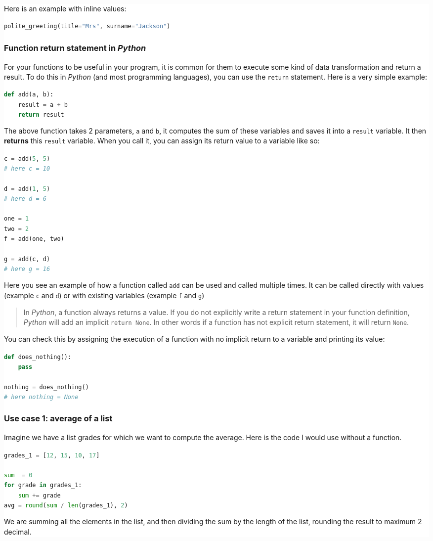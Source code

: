 Here is an example with inline values:
```python
polite_greeting(title="Mrs", surname="Jackson")
``` 

### Function return statement in _Python_
For your functions to be useful in your program, it is common for them to execute some kind of data transformation and return a result.
To do this in _Python_ (and most programming languages), you can use the `return` statement.
Here is a very simple example: 
```python
def add(a, b):
    result = a + b
    return result
``` 
The above function takes 2 parameters, `a` and `b`, it computes the sum of these variables and saves it into a `result` variable.
It then **returns** this `result` variable.
When you call it, you can assign its return value to a variable like so:
```python
c = add(5, 5)
# here c = 10

d = add(1, 5)
# here d = 6

one = 1
two = 2
f = add(one, two)

g = add(c, d)
# here g = 16
``` 
Here you see an example of how a function called `add` can be used and called multiple times. 
It can be called directly with values (example `c` and `d`) or with existing variables (example `f` and `g`)


> In _Python_, a function always returns a value. If you do not explicitly write a return statement in your function definition, _Python_ will add an implicit `return None`.
In other words if a function has not explicit return statement, it will return `None`.

You can check this by assigning the execution of a function with no implicit return to a variable and printing its value:
```python
def does_nothing():
    pass

nothing = does_nothing()
# here nothing = None
``` 

### Use case 1: average of a list
Imagine we have a list grades for which we want to compute the average.
Here is the code I would use without a function. 
```python
grades_1 = [12, 15, 10, 17]

sum  = 0
for grade in grades_1:
    sum += grade
avg = round(sum / len(grades_1), 2)
```
We are summing all the elements in the list, and then dividing the sum by the length of the list, rounding the result to maximum 2 decimal.
